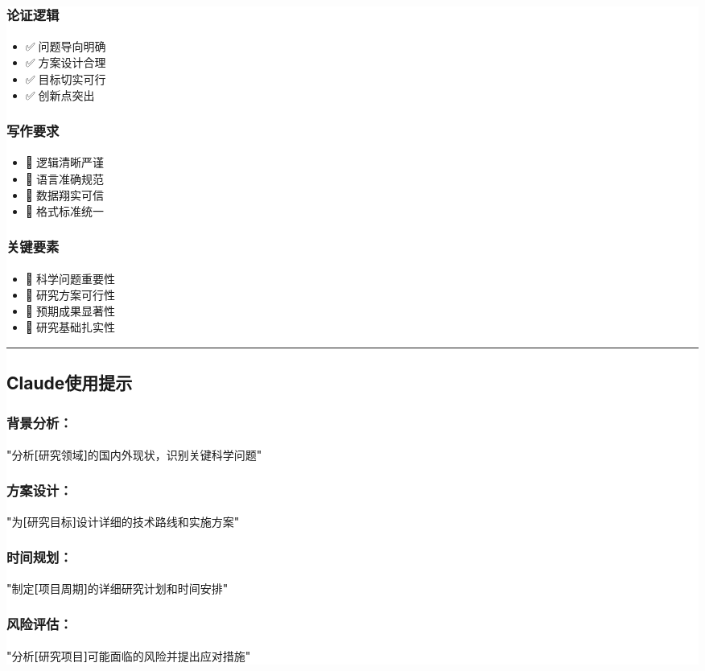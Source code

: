 ### 论证逻辑
- ✅ 问题导向明确
- ✅ 方案设计合理
- ✅ 目标切实可行
- ✅ 创新点突出

### 写作要求
- 📝 逻辑清晰严谨
- 📝 语言准确规范
- 📝 数据翔实可信
- 📝 格式标准统一

### 关键要素
- 🎯 科学问题重要性
- 🎯 研究方案可行性
- 🎯 预期成果显著性
- 🎯 研究基础扎实性

---

## Claude使用提示

### 背景分析：
"分析[研究领域]的国内外现状，识别关键科学问题"

### 方案设计：
"为[研究目标]设计详细的技术路线和实施方案"

### 时间规划：
"制定[项目周期]的详细研究计划和时间安排"

### 风险评估：
"分析[研究项目]可能面临的风险并提出应对措施"